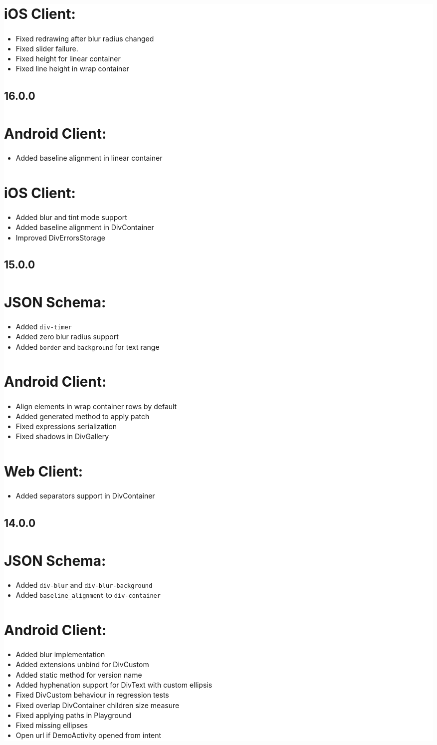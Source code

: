 # iOS Client:
* Fixed redrawing after blur radius changed
* Fixed slider failure.
* Fixed height for linear container
* Fixed line height in wrap container


## 16.0.0

# Android Client:
* Added baseline alignment in linear container

# iOS Client:
* Added blur and tint mode support
* Added baseline alignment in DivContainer
* Improved DivErrorsStorage


## 15.0.0

# JSON Schema:
* Added `div-timer`
* Added zero blur radius support
* Added `border` and `background` for text range

# Android Client:
* Align elements in wrap container rows by default
* Added generated method to apply patch
* Fixed expressions serialization
* Fixed shadows in DivGallery

# Web Client:
* Added separators support in DivContainer


## 14.0.0
# JSON Schema:
* Added `div-blur` and `div-blur-background`
* Added `baseline_alignment` to `div-container`

# Android Client:
* Added blur implementation
* Added extensions unbind for DivCustom
* Added static method for version name
* Added hyphenation support for DivText with custom ellipsis
* Fixed DivCustom behaviour in regression tests
* Fixed overlap DivContainer children size measure
* Fixed applying paths in Playground
* Fixed missing ellipses
* Open url if DemoActivity opened from intent
